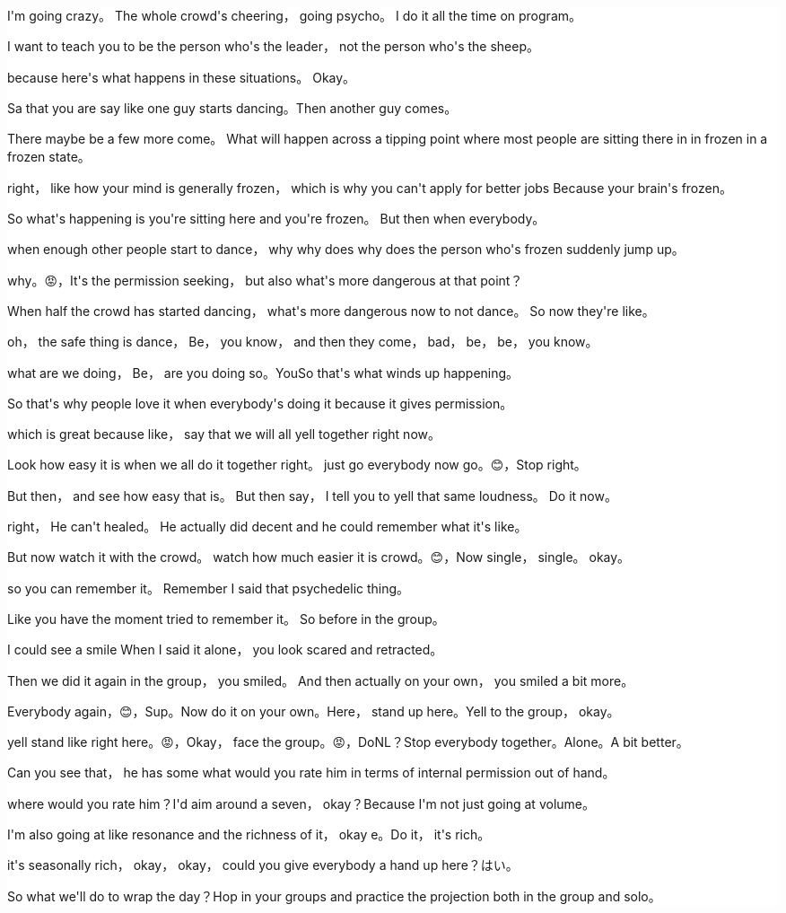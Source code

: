  I'm going crazy。 The whole crowd's cheering， going psycho。 I do it all the time on program。

 I want to teach you to be the person who's the leader， not the person who's the sheep。

 because here's what happens in these situations。 Okay。

 Sa that you are say like one guy starts dancing。Then another guy comes。

 There maybe be a few more come。 What will happen across a tipping point where most people are sitting there in in frozen in a frozen state。

 right， like how your mind is generally frozen， which is why you can't apply for better jobs Because your brain's frozen。

 So what's happening is you're sitting here and you're frozen。 But then when everybody。

 when enough other people start to dance， why why does why does the person who's frozen suddenly jump up。

 why。😡，It's the permission seeking， but also what's more dangerous at that point？

When half the crowd has started dancing， what's more dangerous now to not dance。 So now they're like。

 oh， the safe thing is dance， Be， you know， and then they come， bad， be， be， you know。

 what are we doing， Be， are you doing so。YouSo that's what winds up happening。

 So that's why people love it when everybody's doing it because it gives permission。

 which is great because like， say that we will all yell together right now。

 Look how easy it is when we all do it together right。 just go everybody now go。😊，Stop right。

 But then， and see how easy that is。 But then say， I tell you to yell that same loudness。 Do it now。

 right， He can't healed。 He actually did decent and he could remember what it's like。

 But now watch it with the crowd。 watch how much easier it is crowd。😊，Now single， single。 okay。

 so you can remember it。 Remember I said that psychedelic thing。

 Like you have the moment tried to remember it。 So before in the group。

 I could see a smile When I said it alone， you look scared and retracted。

 Then we did it again in the group， you smiled。 And then actually on your own， you smiled a bit more。

 Everybody again，😊，Sup。Now do it on your own。Here， stand up here。Yell to the group， okay。

 yell stand like right here。😡，Okay， face the group。😡，DoNL？Stop everybody together。Alone。A bit better。

 Can you see that， he has some what would you rate him in terms of internal permission out of hand。

 where would you rate him？I'd aim around a seven， okay？Because I'm not just going at volume。

 I'm also going at like resonance and the richness of it， okay e。Do it， it's rich。

 it's seasonally rich， okay， okay， could you give everybody a hand up here？はい。

So what we'll do to wrap the day？Hop in your groups and practice the projection both in the group and solo。
